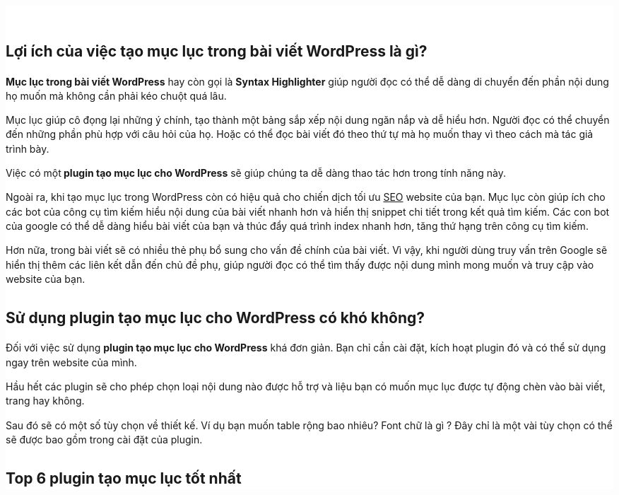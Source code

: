 <p></p>
<p></p>
<p></p>
<p>&nbsp;</p>
<ul></ul>
<p></p>
<p></p>
<p></p>
<p></p></p>
<p></p>
<p></p>
<p></p>
<p></p>
<p></p>
<p></p>
<h2></h2>
<h2></h2>
<h2>Lợi ích của việc tạo mục lục trong bài viết WordPress là gì?</h2>
<p></p>
<p></p>
<p><strong>Mục lục trong bài viết WordPress</strong> hay còn gọi là <strong>Syntax Highlighter</strong> giúp người đọc có thể dễ dàng di chuyển đến phần nội dung họ muốn mà không cần phải kéo chuột quá lâu.</p>
<p></p>
<p></p>
<p>Mục lục giúp cô đọng lại những ý chính, tạo thành một bảng sắp xếp nội dung ngăn nắp và dễ hiểu hơn. Người đọc có thể chuyển đến những phần phù hợp với câu hỏi của họ. Hoặc có thể đọc bài viết đó theo thứ tự mà họ muốn thay vì theo cách mà tác giả trình bày.</p>
<p></p>
<p></p>
<p>Việc có một<strong> plugin tạo mục lục cho WordPress</strong> sẽ giúp chúng ta dễ dàng thao tác hơn trong tính năng này.</p>
<p></p>
<p></p></p>
<p>Ngoài ra, khi tạo mục lục trong WordPress còn có hiệu quả cho chiến dịch tối ưu <a href="https://vietnix.vn/seo-la-gi/" target="_blank" rel="noreferrer noopener">SEO</a> website của bạn. Mục lục còn giúp ích cho các bot của công cụ tìm kiếm hiểu nội dung của bài viết nhanh hơn và hiển thị snippet chi tiết trong kết quả tìm kiếm. Các con bot của google có thể dễ dàng hiểu bài viết của bạn và thúc đẩy quá trình index nhanh hơn, tăng thứ hạng trên công cụ tìm kiếm.</p>
<p></p>
<p></p>
<p>Hơn nữa, trong bài viết sẽ có nhiều thẻ phụ bổ sung cho vấn đề chính của bài viết. Vì vậy, khi người dùng truy vấn trên Google sẽ hiển thị thêm các liên kết dẫn đến chủ đề phụ, giúp người đọc có thể tìm thấy được nội dung mình mong muốn và truy cập vào website của bạn.</p>
<p></p>
<p></p>
<h2>Sử dụng plugin tạo mục lục cho WordPress có khó không?</h2>
<p></p>
<p></p>
<p>Đối với việc sử dụng <strong>plugin tạo mục lục cho WordPress</strong> khá đơn giản. Bạn chỉ cần cài đặt, kích hoạt plugin đó và có thể sử dụng ngay trên website của mình.</p>
<p></p>
<p></p>
<p>Hầu hết các plugin sẽ cho phép chọn loại nội dung nào được hỗ trợ và liệu bạn có muốn mục lục được tự động chèn vào bài viết, trang hay không.</p>
<p></p>
<p></p>
<p>Sau đó sẽ có một số tùy chọn về thiết kế. Ví dụ bạn muốn table rộng bao nhiêu? Font chữ là gì ? Đây chỉ là một vài tùy chọn có thể sẽ được bao gồm trong cài đặt của plugin.</p>
<p></p>
<p></p>
<h2>Top 6 plugin tạo mục lục tốt nhất</h2>
<p></p>
<p></p>